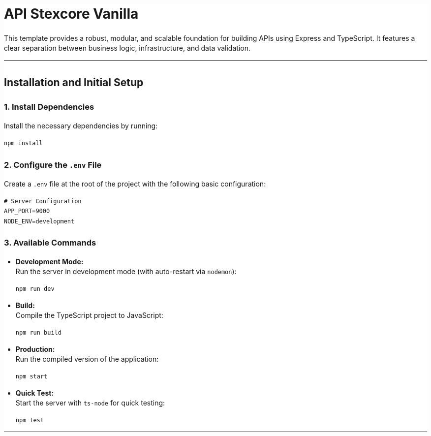 # API Stexcore Vanilla

This template provides a robust, modular, and scalable foundation for building APIs using Express and TypeScript. It features a clear separation between business logic, infrastructure, and data validation.

---

## Installation and Initial Setup

### 1. Install Dependencies

Install the necessary dependencies by running:

```bash
npm install
```

### 2. Configure the `.env` File

Create a `.env` file at the root of the project with the following basic configuration:

```dotenv
# Server Configuration
APP_PORT=9000
NODE_ENV=development
```

### 3. Available Commands

- **Development Mode:**  
  Run the server in development mode (with auto-restart via `nodemon`):

  ```bash
  npm run dev
  ```

- **Build:**  
  Compile the TypeScript project to JavaScript:

  ```bash
  npm run build
  ```

- **Production:**  
  Run the compiled version of the application:

  ```bash
  npm start
  ```

- **Quick Test:**  
  Start the server with `ts-node` for quick testing:

  ```bash
  npm test
  ```

---